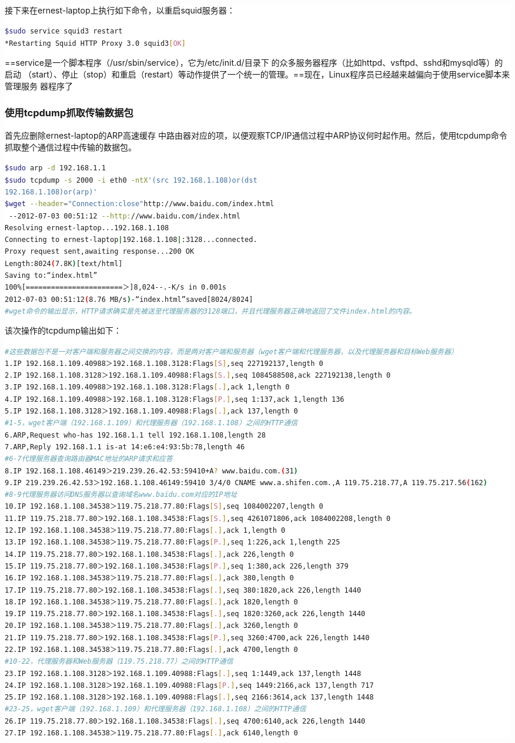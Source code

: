 接下来在ernest-laptop上执行如下命令，以重启squid服务器：

```bash
$sudo service squid3 restart
*Restarting Squid HTTP Proxy 3.0 squid3[OK]
```

==service是一个脚本程序（/usr/sbin/service），它为/etc/init.d/目录下 的众多服务器程序（比如httpd、vsftpd、sshd和mysqld等）的启动 （start）、停止（stop）和重启（restart）等动作提供了一个统一的管理。==现在，Linux程序员已经越来越偏向于使用service脚本来管理服务 器程序了

### 使用tcpdump抓取传输数据包

首先应删除ernest-laptop的ARP高速缓存 中路由器对应的项，以便观察TCP/IP通信过程中ARP协议何时起作用。然后，使用tcpdump命令抓取整个通信过程中传输的数据包。

```bash
$sudo arp -d 192.168.1.1
$sudo tcpdump -s 2000 -i eth0 -ntX'(src 192.168.1.108)or(dst
192.168.1.108)or(arp)'
$wget --header="Connection:close"http://www.baidu.com/index.html
 --2012-07-03 00:51:12 --http://www.baidu.com/index.html
Resolving ernest-laptop...192.168.1.108
Connecting to ernest-laptop|192.168.1.108|:3128...connected.
Proxy request sent,awaiting response...200 OK
Length:8024(7.8K)[text/html]
Saving to:“index.html”
100%[=======================＞]8,024--.-K/s in 0.001s
2012-07-03 00:51:12(8.76 MB/s)-“index.html”saved[8024/8024]
#wget命令的输出显示，HTTP请求确实是先被送至代理服务器的3128端口，并且代理服务器正确地返回了文件index.html的内容。
```

该次操作的tcpdump输出如下：

```bash
#这些数据包不是一对客户端和服务器之间交换的内容，而是两对客户端和服务器（wget客户端和代理服务器，以及代理服务器和目标Web服务器）
1.IP 192.168.1.109.40988＞192.168.1.108.3128:Flags[S],seq 227192137,length 0
2.IP 192.168.1.108.3128＞192.168.1.109.40988:Flags[S.],seq 1084588508,ack 227192138,length 0
3.IP 192.168.1.109.40988＞192.168.1.108.3128:Flags[.],ack 1,length 0
4.IP 192.168.1.109.40988＞192.168.1.108.3128:Flags[P.],seq 1:137,ack 1,length 136
5.IP 192.168.1.108.3128＞192.168.1.109.40988:Flags[.],ack 137,length 0
#1-5，wget客户端（192.168.1.109）和代理服务器（192.168.1.108）之间的HTTP通信
6.ARP,Request who-has 192.168.1.1 tell 192.168.1.108,length 28
7.ARP,Reply 192.168.1.1 is-at 14:e6:e4:93:5b:78,length 46
#6-7代理服务器查询路由器MAC地址的ARP请求和应答
8.IP 192.168.1.108.46149＞219.239.26.42.53:59410+A? www.baidu.com.(31)
9.IP 219.239.26.42.53＞192.168.1.108.46149:59410 3/4/0 CNAME www.a.shifen.com.,A 119.75.218.77,A 119.75.217.56(162)
#8-9代理服务器访问DNS服务器以查询域名www.baidu.com对应的IP地址
10.IP 192.168.1.108.34538＞119.75.218.77.80:Flags[S],seq 1084002207,length 0
11.IP 119.75.218.77.80＞192.168.1.108.34538:Flags[S.],seq 4261071806,ack 1084002208,length 0
12.IP 192.168.1.108.34538＞119.75.218.77.80:Flags[.],ack 1,length 0
13.IP 192.168.1.108.34538＞119.75.218.77.80:Flags[P.],seq 1:226,ack 1,length 225
14.IP 119.75.218.77.80＞192.168.1.108.34538:Flags[.],ack 226,length 0
15.IP 119.75.218.77.80＞192.168.1.108.34538:Flags[P.],seq 1:380,ack 226,length 379
16.IP 192.168.1.108.34538＞119.75.218.77.80:Flags[.],ack 380,length 0
17.IP 119.75.218.77.80＞192.168.1.108.34538:Flags[.],seq 380:1820,ack 226,length 1440
18.IP 192.168.1.108.34538＞119.75.218.77.80:Flags[.],ack 1820,length 0
19.IP 119.75.218.77.80＞192.168.1.108.34538:Flags[.],seq 1820:3260,ack 226,length 1440
20.IP 192.168.1.108.34538＞119.75.218.77.80:Flags[.],ack 3260,length 0
21.IP 119.75.218.77.80＞192.168.1.108.34538:Flags[P.],seq 3260:4700,ack 226,length 1440
22.IP 192.168.1.108.34538＞119.75.218.77.80:Flags[.],ack 4700,length 0
#10-22，代理服务器和Web服务器（119.75.218.77）之间的HTTP通信
23.IP 192.168.1.108.3128＞192.168.1.109.40988:Flags[.],seq 1:1449,ack 137,length 1448
24.IP 192.168.1.108.3128＞192.168.1.109.40988:Flags[P.],seq 1449:2166,ack 137,length 717
25.IP 192.168.1.108.3128＞192.168.1.109.40988:Flags[.],seq 2166:3614,ack 137,length 1448
#23-25，wget客户端（192.168.1.109）和代理服务器（192.168.1.108）之间的HTTP通信
26.IP 119.75.218.77.80＞192.168.1.108.34538:Flags[.],seq 4700:6140,ack 226,length 1440
27.IP 192.168.1.108.34538＞119.75.218.77.80:Flags[.],ack 6140,length 0
```